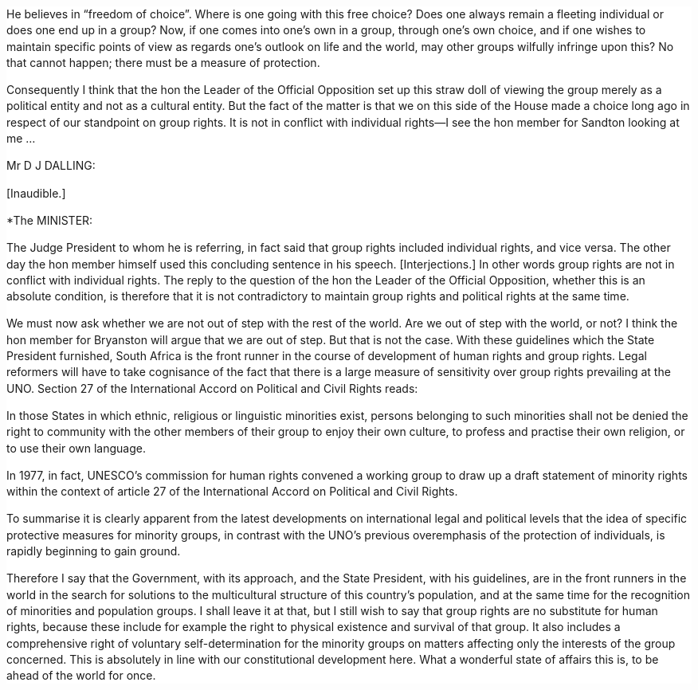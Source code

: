 <p>He believes in &#x201C;freedom of choice&#x201D;. Where is one going with this free choice? Does one always remain a fleeting individual or does one end up in a group? Now, if one comes into one&#x2019;s own in a group, through one&#x2019;s own choice, and if one wishes to maintain specific points of view as regards one&#x2019;s outlook on life and the world, may other groups wilfully infringe upon this? No that cannot happen; there must be a measure of protection.</p>

<p>Consequently I think that the hon the Leader of the Official Opposition set up this straw doll of viewing the group merely as a political entity and not as a cultural entity. But the fact of the matter is that we on this side of the House made a choice long ago in respect of our standpoint on group rights. It is not in conflict with individual rights&#x2014;I see the hon member for Sandton looking at me &#x2026;</p>

</speech>

<speech by="#dalling">

<from>Mr <person refersTo="hansard_za">D J DALLING</person>:</from>

<p>[Inaudible.]</p>

</speech>

<speech by="#minister">

<from>*The <person refersTo="hansard_za">MINISTER</person>:</from>

<p>The Judge President to whom he is referring, in fact said that group rights included individual rights, and vice <span class="col_333-334" refersTo="page_0204"/>versa. The other day the hon member himself used this concluding sentence in his speech. [Interjections.] In other words group rights are not in conflict with individual rights. The reply to the question of the hon the Leader of the Official Opposition, whether this is an absolute condition, is therefore that it is not contradictory to maintain group rights and political rights at the same time.</p>

<p>We must now ask whether we are not out of step with the rest of the world. Are we out of step with the world, or not? I think the hon member for Bryanston will argue that we are out of step. But that is not the case. With these guidelines which the State President furnished, South Africa is the front runner in the course of development of human rights and group rights. Legal reformers will have to take cognisance of the fact that there is a large measure of sensitivity over group rights prevailing at the UNO. Section 27 of the International Accord on Political and Civil Rights reads:</p>

<block name="quote">In those States in which ethnic, religious or linguistic minorities exist, persons belonging to such minorities shall not be denied the right to community with the other members of their group to enjoy their own culture, to profess and practise their own religion, or to use their own language.</block>

<p>In 1977, in fact, UNESCO&#x2019;s commission for human rights convened a working group to draw up a draft statement of minority rights within the context of article 27 of the International Accord on Political and Civil Rights.</p>

<p>To summarise it is clearly apparent from the latest developments on international legal and political levels that the idea of specific protective measures for minority groups, in contrast with the UNO&#x2019;s previous overemphasis of the protection of individuals, is rapidly beginning to gain ground.</p>

<p>Therefore I say that the Government, with its approach, and the State President, with his guidelines, are in the front runners in the world in the search for solutions to the multicultural structure of this country&#x2019;s population, and at the same time for the recognition of minorities and population groups. I shall leave it at that, but I still wish to say that group rights are no substitute for human rights, because these include for example the right to physical existence and survival of that group. It also includes a comprehensive right of voluntary self-determination for the minority groups on matters affecting only the interests of the group concerned. This is absolutely in line with our constitutional development here. What a wonderful state of affairs this is, to be ahead of the world for once.</p>
